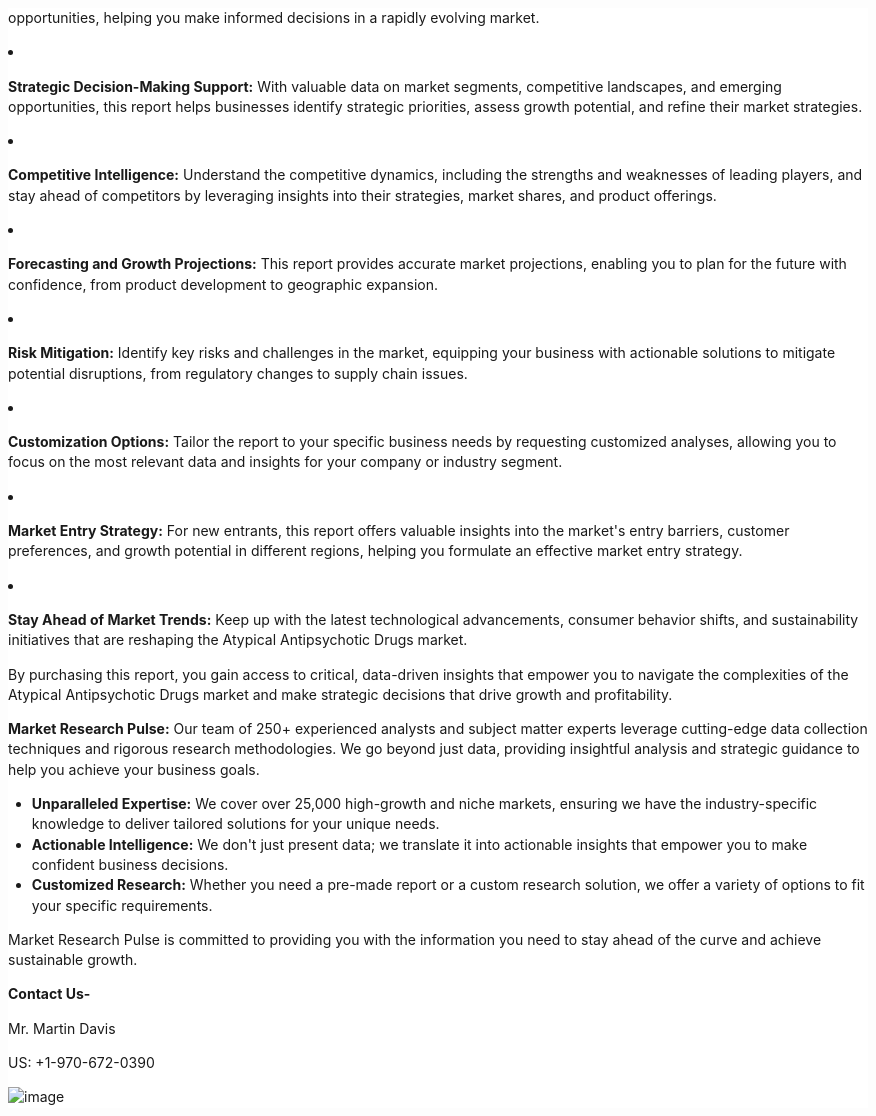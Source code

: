 opportunities, helping you make informed decisions in a rapidly evolving market.</p></li><li><p><strong>Strategic Decision-Making Support:</strong> With valuable data on market segments, competitive landscapes, and emerging opportunities, this report helps businesses identify strategic priorities, assess growth potential, and refine their market strategies.</p></li><li><p><strong>Competitive Intelligence:</strong> Understand the competitive dynamics, including the strengths and weaknesses of leading players, and stay ahead of competitors by leveraging insights into their strategies, market shares, and product offerings.</p></li><li><p><strong>Forecasting and Growth Projections:</strong> This report provides accurate market projections, enabling you to plan for the future with confidence, from product development to geographic expansion.</p></li><li><p><strong>Risk Mitigation:</strong> Identify key risks and challenges in the market, equipping your business with actionable solutions to mitigate potential disruptions, from regulatory changes to supply chain issues.</p></li><li><p><strong>Customization Options:</strong> Tailor the report to your specific business needs by requesting customized analyses, allowing you to focus on the most relevant data and insights for your company or industry segment.</p></li><li><p><strong>Market Entry Strategy:</strong> For new entrants, this report offers valuable insights into the market's entry barriers, customer preferences, and growth potential in different regions, helping you formulate an effective market entry strategy.</p></li><li><p><strong>Stay Ahead of Market Trends:</strong> Keep up with the latest technological advancements, consumer behavior shifts, and sustainability initiatives that are reshaping the Atypical Antipsychotic Drugs market.</p></li></ol><p>By purchasing this report, you gain access to critical, data-driven insights that empower you to navigate the complexities of the Atypical Antipsychotic Drugs market and make strategic decisions that drive growth and profitability.</p><p><strong>Market Research Pulse:</strong>&nbsp;Our team of 250+ experienced analysts and subject matter experts leverage cutting-edge data collection techniques and rigorous research methodologies. We go beyond just data, providing insightful analysis and strategic guidance to help you achieve your business goals.</p><ul><li><strong>Unparalleled Expertise:</strong>&nbsp;We cover over 25,000 high-growth and niche markets, ensuring we have the industry-specific knowledge to deliver tailored solutions for your unique needs.</li><li><strong>Actionable Intelligence:</strong>&nbsp;We don't just present data; we translate it into actionable insights that empower you to make confident business decisions.</li><li><strong>Customized Research:</strong>&nbsp;Whether you need a pre-made report or a custom research solution, we offer a variety of options to fit your specific requirements.</li></ul><p>Market Research Pulse is committed to providing you with the information you need to stay ahead of the curve and achieve sustainable growth.</p><p><strong>Contact Us-</strong></p><p>Mr. Martin Davis</p><p>US: +1-970-672-0390</p>
![image](https://github.com/user-attachments/assets/d82b7f00-4262-482f-a928-020c9ca521ac)
